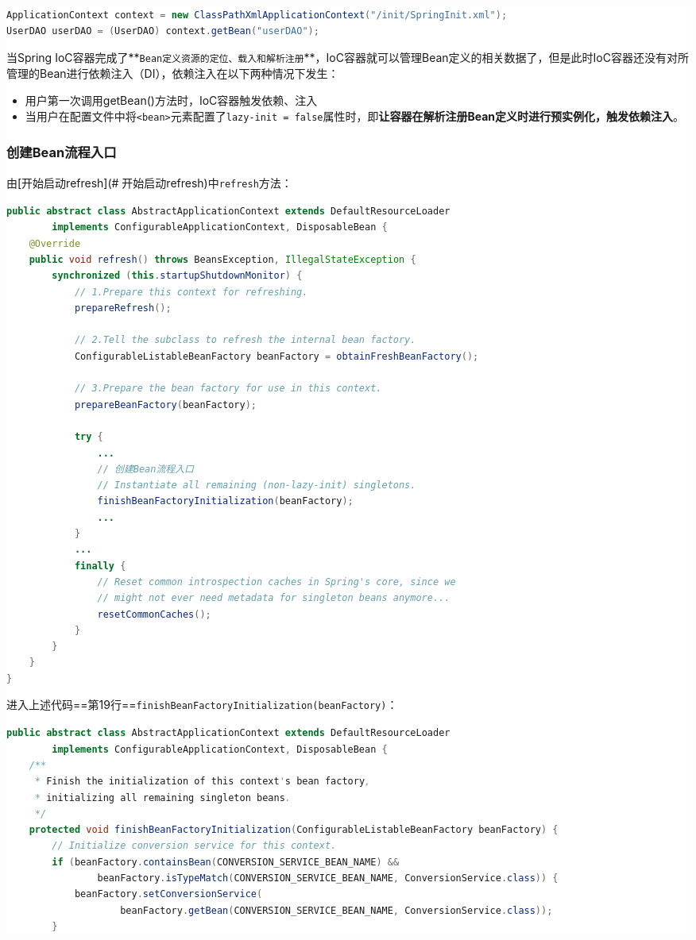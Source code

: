 ```java
ApplicationContext context = new ClassPathXmlApplicationContext("/init/SpringInit.xml");
UserDAO userDAO = (UserDAO) context.getBean("userDAO");
```

当Spring IoC容器完成了**`Bean定义资源的定位、载入和解析注册`**，IoC容器就可以管理Bean定义的相关数据了，但是此时IoC容器还没有对所管理的Bean进行依赖注入（DI），依赖注入在以下两种情况下发生：

- 用户第一次调用getBean()方法时，IoC容器触发依赖、注入
- 当用户在配置文件中将`<bean>`元素配置了`lazy-init = false`属性时，即**让容器在解析注册Bean定义时进行预实例化，触发依赖注入**。



### 创建Bean流程入口

由[开始启动refresh](# 开始启动refresh)中`refresh`方法：

```java
public abstract class AbstractApplicationContext extends DefaultResourceLoader
		implements ConfigurableApplicationContext, DisposableBean {
    @Override
	public void refresh() throws BeansException, IllegalStateException {
		synchronized (this.startupShutdownMonitor) {
			// 1.Prepare this context for refreshing.
			prepareRefresh();
            
            // 2.Tell the subclass to refresh the internal bean factory.         
			ConfigurableListableBeanFactory beanFactory = obtainFreshBeanFactory();
            
			// 3.Prepare the bean factory for use in this context.
			prepareBeanFactory(beanFactory);

			try {
				...
                // 创建Bean流程入口
				// Instantiate all remaining (non-lazy-init) singletons.
				finishBeanFactoryInitialization(beanFactory);
                ...
			}
			...
			finally {
				// Reset common introspection caches in Spring's core, since we
				// might not ever need metadata for singleton beans anymore...
				resetCommonCaches();
			}
		}
	}
}
```



进入上述代码==第19行==`finishBeanFactoryInitialization(beanFactory)`：

```java
public abstract class AbstractApplicationContext extends DefaultResourceLoader
		implements ConfigurableApplicationContext, DisposableBean {
    /**
	 * Finish the initialization of this context's bean factory,
	 * initializing all remaining singleton beans.
	 */
	protected void finishBeanFactoryInitialization(ConfigurableListableBeanFactory beanFactory) {
		// Initialize conversion service for this context.
		if (beanFactory.containsBean(CONVERSION_SERVICE_BEAN_NAME) &&
				beanFactory.isTypeMatch(CONVERSION_SERVICE_BEAN_NAME, ConversionService.class)) {
			beanFactory.setConversionService(
					beanFactory.getBean(CONVERSION_SERVICE_BEAN_NAME, ConversionService.class));
		}

```